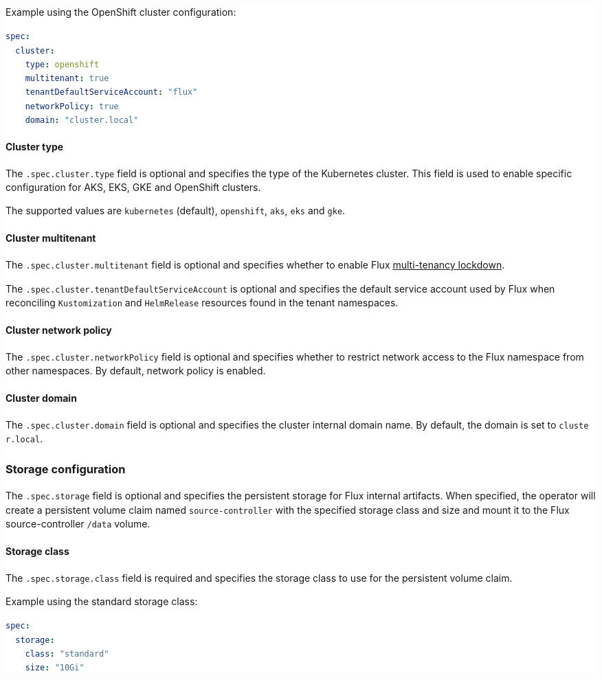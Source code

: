 Example using the OpenShift cluster configuration:

```yaml
spec:
  cluster:
    type: openshift
    multitenant: true
    tenantDefaultServiceAccount: "flux"
    networkPolicy: true
    domain: "cluster.local"
```

#### Cluster type

The `.spec.cluster.type` field is optional and specifies the type of the Kubernetes cluster.
This field is used to enable specific configuration for AKS, EKS, GKE and OpenShift clusters.

The supported values are `kubernetes` (default), `openshift`, `aks`, `eks` and `gke`.

#### Cluster multitenant

The `.spec.cluster.multitenant` field is optional and specifies whether to enable Flux
[multi-tenancy lockdown](https://fluxcd.io/flux/installation/configuration/multitenancy/).

The `.spec.cluster.tenantDefaultServiceAccount` is optional and specifies the default
service account used by Flux when reconciling `Kustomization` and `HelmRelease`
resources found in the tenant namespaces.

#### Cluster network policy

The `.spec.cluster.networkPolicy` field is optional and specifies whether to restrict network access
to the Flux namespace from other namespaces. By default, network policy is enabled.

#### Cluster domain

The `.spec.cluster.domain` field is optional and specifies the cluster internal domain name.
By default, the domain is set to `cluster.local`.

### Storage configuration

The `.spec.storage` field is optional and specifies the persistent storage for Flux internal artifacts.
When specified, the operator will create a persistent volume claim named `source-controller` with
the specified storage class and size and mount it to the Flux source-controller `/data` volume.

#### Storage class

The `.spec.storage.class` field is required and specifies the storage class to use for the persistent volume claim.

Example using the standard storage class:

```yaml
spec:
  storage:
    class: "standard"
    size: "10Gi"
```
